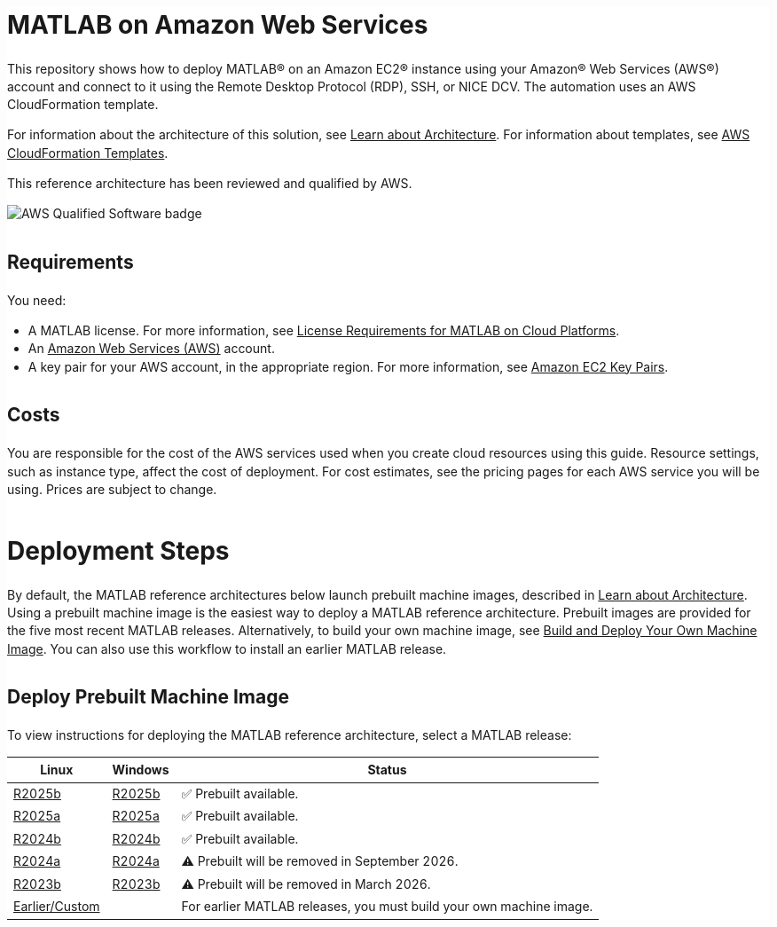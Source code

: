 # MATLAB on Amazon Web Services

This repository shows how to deploy MATLAB&reg; on an Amazon EC2&reg; instance using your Amazon&reg; Web Services (AWS&reg;) account and connect to it using the Remote Desktop Protocol (RDP), SSH, or NICE DCV. The automation uses an AWS CloudFormation template. 

For information about the architecture of this solution, see [Learn about Architecture](#learn-about-architecture). For information about templates, see [AWS CloudFormation Templates](https://docs.aws.amazon.com/AWSCloudFormation/latest/UserGuide/template-guide.html).

This reference architecture has been reviewed and qualified by AWS.

![AWS Qualified Software badge](img/aws-qualified-software.png)


## Requirements
You need:
* A MATLAB license. For more information, see [License Requirements for MATLAB on Cloud Platforms](https://www.mathworks.com/help/install/license/licensing-for-mathworks-products-running-on-the-cloud.html).
* An [Amazon Web Services (AWS)](https://aws.amazon.com) account.
* A key pair for your AWS account, in the appropriate region. For more information, see [Amazon EC2 Key Pairs](https://docs.aws.amazon.com/AWSEC2/latest/UserGuide/ec2-key-pairs.html).

## Costs
You are responsible for the cost of the AWS services used when you create cloud resources using this guide. Resource settings, such as instance type, affect the cost of deployment. For cost estimates, see the pricing pages for each AWS service you will be using. Prices are subject to change.

# Deployment Steps
By default, the MATLAB reference architectures below launch prebuilt machine images, described in [Learn about Architecture](#learn-about-architecture).
Using a prebuilt machine image is the easiest way to deploy a MATLAB reference architecture.
Prebuilt images are provided for the five most recent MATLAB releases.
Alternatively, to build your own machine image,
see [Build and Deploy Your Own Machine Image](#build-and-deploy-your-own-machine-image).
You can also use this workflow to install an earlier MATLAB release.

## Deploy Prebuilt Machine Image
To view instructions for deploying the MATLAB reference architecture, select a MATLAB release:

| Linux | Windows | Status |
| ----- | ------- | ------- |
| [R2025b](releases/R2025b/README.md) | [R2025b](https://github.com/mathworks-ref-arch/matlab-on-aws-win/tree/master/releases/R2025b/README.md) | ✅ Prebuilt available. |
| [R2025a](releases/R2025a/README.md) | [R2025a](https://github.com/mathworks-ref-arch/matlab-on-aws-win/tree/master/releases/R2025a/README.md) | ✅ Prebuilt available. |
| [R2024b](releases/R2024b/README.md) | [R2024b](https://github.com/mathworks-ref-arch/matlab-on-aws-win/tree/master/releases/R2024b/README.md) | ✅ Prebuilt available. |
| [R2024a](releases/R2024a/README.md) | [R2024a](https://github.com/mathworks-ref-arch/matlab-on-aws-win/tree/master/releases/R2024a/README.md) | ⚠️ Prebuilt will be removed in September 2026. |
| [R2023b](releases/R2023b/README.md) | [R2023b](https://github.com/mathworks-ref-arch/matlab-on-aws-win/tree/master/releases/R2023b/README.md) | ⚠️ Prebuilt will be removed in March 2026. |
| [Earlier/Custom](./packer/v1) |  | For earlier MATLAB releases, you must build your own machine image. |
